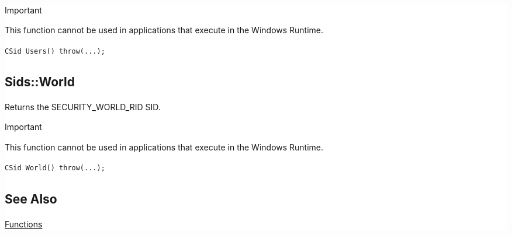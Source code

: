 > [!IMPORTANT]
>  This function cannot be used in applications that execute in the                     Windows Runtime.  
  
```  
CSid Users() throw(...);  
```  
  
##  <a name="sids__world"></a>  Sids::World  
 Returns the SECURITY_WORLD_RID SID.  
  
> [!IMPORTANT]
>  This function cannot be used in applications that execute in the                     Windows Runtime.  
  
```  
CSid World() throw(...);  
```  
  
## See Also  
 [Functions](../VS_visualcpp/ATL-Functions.md)